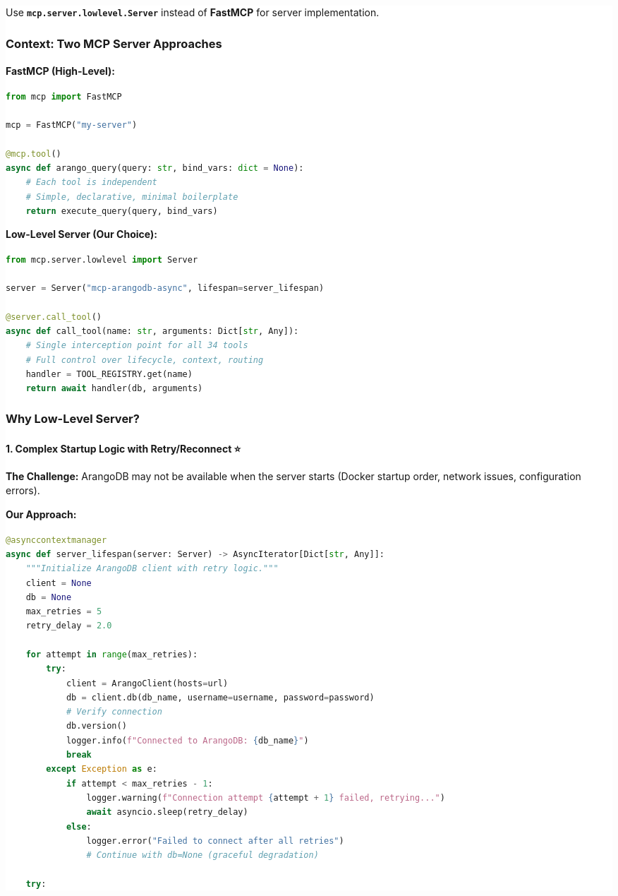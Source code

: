 Use **`mcp.server.lowlevel.Server`** instead of **FastMCP** for server implementation.

### Context: Two MCP Server Approaches

**FastMCP (High-Level):**
```python
from mcp import FastMCP

mcp = FastMCP("my-server")

@mcp.tool()
async def arango_query(query: str, bind_vars: dict = None):
    # Each tool is independent
    # Simple, declarative, minimal boilerplate
    return execute_query(query, bind_vars)
```

**Low-Level Server (Our Choice):**
```python
from mcp.server.lowlevel import Server

server = Server("mcp-arangodb-async", lifespan=server_lifespan)

@server.call_tool()
async def call_tool(name: str, arguments: Dict[str, Any]):
    # Single interception point for all 34 tools
    # Full control over lifecycle, context, routing
    handler = TOOL_REGISTRY.get(name)
    return await handler(db, arguments)
```

### Why Low-Level Server?

#### 1. Complex Startup Logic with Retry/Reconnect ⭐

**The Challenge:**
ArangoDB may not be available when the server starts (Docker startup order, network issues, configuration errors).

**Our Approach:**
```python
@asynccontextmanager
async def server_lifespan(server: Server) -> AsyncIterator[Dict[str, Any]]:
    """Initialize ArangoDB client with retry logic."""
    client = None
    db = None
    max_retries = 5
    retry_delay = 2.0
    
    for attempt in range(max_retries):
        try:
            client = ArangoClient(hosts=url)
            db = client.db(db_name, username=username, password=password)
            # Verify connection
            db.version()
            logger.info(f"Connected to ArangoDB: {db_name}")
            break
        except Exception as e:
            if attempt < max_retries - 1:
                logger.warning(f"Connection attempt {attempt + 1} failed, retrying...")
                await asyncio.sleep(retry_delay)
            else:
                logger.error("Failed to connect after all retries")
                # Continue with db=None (graceful degradation)
    
    try:
```